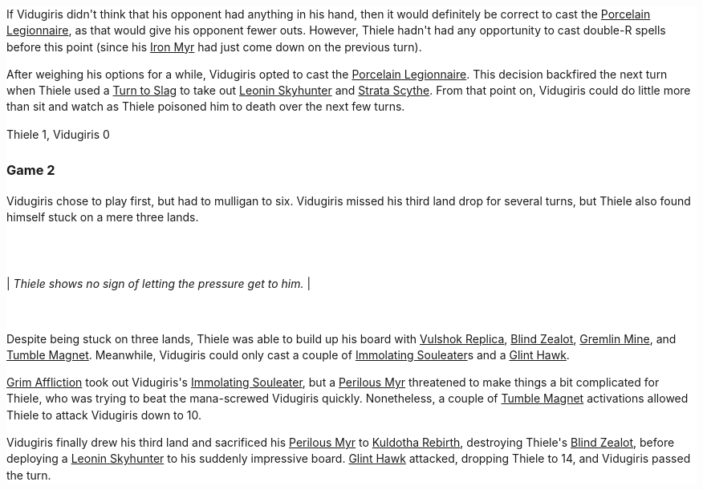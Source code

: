 
If Vidugiris didn't think that his opponent had anything in his hand, then it would definitely be correct to cast the [Porcelain Legionnaire](http://gatherer.wizards.com/Pages/Card/Details.aspx?name=Porcelain+Legionnaire), as that would give his opponent fewer outs. However, Thiele hadn't had any opportunity to cast double-R spells before this point (since his [Iron Myr](http://gatherer.wizards.com/Pages/Card/Details.aspx?name=Iron+Myr) had just come down on the previous turn).


After weighing his options for a while, Vidugiris opted to cast the [Porcelain Legionnaire](http://gatherer.wizards.com/Pages/Card/Details.aspx?name=Porcelain+Legionnaire). This decision backfired the next turn when Thiele used a [Turn to Slag](http://gatherer.wizards.com/Pages/Card/Details.aspx?name=Turn+to+Slag) to take out [Leonin Skyhunter](http://gatherer.wizards.com/Pages/Card/Details.aspx?name=Leonin+Skyhunter) and [Strata Scythe](http://gatherer.wizards.com/Pages/Card/Details.aspx?name=Strata+Scythe). From that point on, Vidugiris could do little more than sit and watch as Thiele poisoned him to death over the next few turns.


Thiele 1, Vidugiris 0


### Game 2


Vidugiris chose to play first, but had to mulligan to six. Vidugiris missed his third land drop for several turns, but Thiele also found himself stuck on a mere three lands.


 




|  |
| --- |
| 
*Thiele shows no sign of letting the pressure get to him.* |


 

Despite being stuck on three lands, Thiele was able to build up his board with [Vulshok Replica](http://gatherer.wizards.com/Pages/Card/Details.aspx?name=Vulshok+Replica), [Blind Zealot](http://gatherer.wizards.com/Pages/Card/Details.aspx?name=Blind+Zealot), [Gremlin Mine](http://gatherer.wizards.com/Pages/Card/Details.aspx?name=Gremlin+Mine), and [Tumble Magnet](http://gatherer.wizards.com/Pages/Card/Details.aspx?name=Tumble+Magnet). Meanwhile, Vidugiris could only cast a couple of [Immolating Souleater](http://gatherer.wizards.com/Pages/Card/Details.aspx?name=Immolating+Souleater)s and a [Glint Hawk](http://gatherer.wizards.com/Pages/Card/Details.aspx?name=Glint+Hawk).


[Grim Affliction](http://gatherer.wizards.com/Pages/Card/Details.aspx?name=Grim+Affliction) took out Vidugiris's [Immolating Souleater](http://gatherer.wizards.com/Pages/Card/Details.aspx?name=Immolating+Souleater), but a [Perilous Myr](http://gatherer.wizards.com/Pages/Card/Details.aspx?name=Perilous+Myr) threatened to make things a bit complicated for Thiele, who was trying to beat the mana-screwed Vidugiris quickly. Nonetheless, a couple of [Tumble Magnet](http://gatherer.wizards.com/Pages/Card/Details.aspx?name=Tumble+Magnet) activations allowed Thiele to attack Vidugiris down to 10.


Vidugiris finally drew his third land and sacrificed his [Perilous Myr](http://gatherer.wizards.com/Pages/Card/Details.aspx?name=Perilous+Myr) to [Kuldotha Rebirth](http://gatherer.wizards.com/Pages/Card/Details.aspx?name=Kuldotha+Rebirth), destroying Thiele's [Blind Zealot](http://gatherer.wizards.com/Pages/Card/Details.aspx?name=Blind+Zealot), before deploying a [Leonin Skyhunter](http://gatherer.wizards.com/Pages/Card/Details.aspx?name=Leonin+Skyhunter) to his suddenly impressive board. [Glint Hawk](http://gatherer.wizards.com/Pages/Card/Details.aspx?name=Glint+Hawk) attacked, dropping Thiele to 14, and Vidugiris passed the turn.
